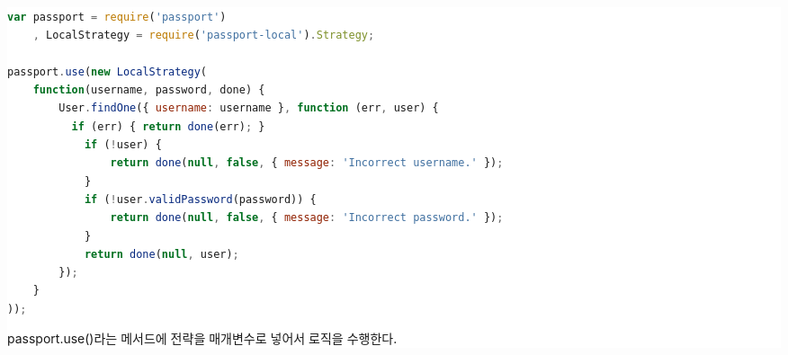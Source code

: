 ```js
var passport = require('passport')
    , LocalStrategy = require('passport-local').Strategy;

passport.use(new LocalStrategy(
    function(username, password, done) {
        User.findOne({ username: username }, function (err, user) {
          if (err) { return done(err); }
            if (!user) {
                return done(null, false, { message: 'Incorrect username.' });
            }
            if (!user.validPassword(password)) {
                return done(null, false, { message: 'Incorrect password.' });
            }
            return done(null, user);
        });
    }
));
```
passport.use()라는 메서드에 전략을 매개변수로 넣어서 로직을 수행한다.
